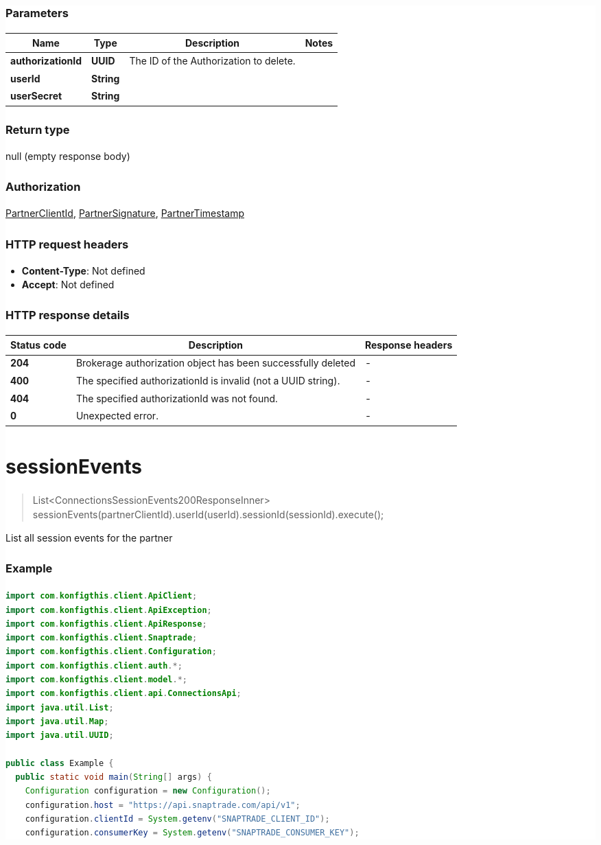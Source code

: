 ### Parameters

| Name | Type | Description  | Notes |
|------------- | ------------- | ------------- | -------------|
| **authorizationId** | **UUID**| The ID of the Authorization to delete. | |
| **userId** | **String**|  | |
| **userSecret** | **String**|  | |

### Return type

null (empty response body)

### Authorization

[PartnerClientId](../README.md#PartnerClientId), [PartnerSignature](../README.md#PartnerSignature), [PartnerTimestamp](../README.md#PartnerTimestamp)

### HTTP request headers

 - **Content-Type**: Not defined
 - **Accept**: Not defined

### HTTP response details
| Status code | Description | Response headers |
|-------------|-------------|------------------|
| **204** | Brokerage authorization object has been successfully deleted |  -  |
| **400** | The specified authorizationId is invalid (not a UUID string). |  -  |
| **404** | The specified authorizationId was not found. |  -  |
| **0** | Unexpected error. |  -  |

<a name="sessionEvents"></a>
# **sessionEvents**
> List&lt;ConnectionsSessionEvents200ResponseInner&gt; sessionEvents(partnerClientId).userId(userId).sessionId(sessionId).execute();

List all session events for the partner

### Example
```java
import com.konfigthis.client.ApiClient;
import com.konfigthis.client.ApiException;
import com.konfigthis.client.ApiResponse;
import com.konfigthis.client.Snaptrade;
import com.konfigthis.client.Configuration;
import com.konfigthis.client.auth.*;
import com.konfigthis.client.model.*;
import com.konfigthis.client.api.ConnectionsApi;
import java.util.List;
import java.util.Map;
import java.util.UUID;

public class Example {
  public static void main(String[] args) {
    Configuration configuration = new Configuration();
    configuration.host = "https://api.snaptrade.com/api/v1";
    configuration.clientId = System.getenv("SNAPTRADE_CLIENT_ID");
    configuration.consumerKey = System.getenv("SNAPTRADE_CONSUMER_KEY");

```